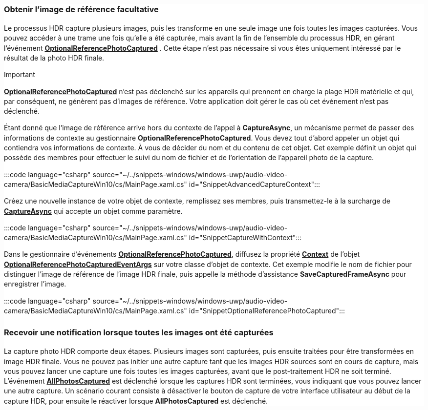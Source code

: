 ### <a name="get-optional-reference-frame"></a>Obtenir l’image de référence facultative

Le processus HDR capture plusieurs images, puis les transforme en une seule image une fois toutes les images capturées. Vous pouvez accéder à une trame une fois qu’elle a été capturée, mais avant la fin de l’ensemble du processus HDR, en gérant l’événement [**OptionalReferencePhotoCaptured**](/uwp/api/windows.media.capture.advancedphotocapture.optionalreferencephotocaptured) . Cette étape n’est pas nécessaire si vous êtes uniquement intéressé par le résultat de la photo HDR finale.

> [!IMPORTANT]
> [**OptionalReferencePhotoCaptured**](/uwp/api/windows.media.capture.advancedphotocapture.optionalreferencephotocaptured) n’est pas déclenché sur les appareils qui prennent en charge la plage HDR matérielle et qui, par conséquent, ne génèrent pas d’images de référence. Votre application doit gérer le cas où cet événement n’est pas déclenché.

Étant donné que l’image de référence arrive hors du contexte de l’appel à **CaptureAsync**, un mécanisme permet de passer des informations de contexte au gestionnaire **OptionalReferencePhotoCaptured**. Vous devez tout d’abord appeler un objet qui contiendra vos informations de contexte. À vous de décider du nom et du contenu de cet objet. Cet exemple définit un objet qui possède des membres pour effectuer le suivi du nom de fichier et de l’orientation de l’appareil photo de la capture.

:::code language="csharp" source="~/../snippets-windows/windows-uwp/audio-video-camera/BasicMediaCaptureWin10/cs/MainPage.xaml.cs" id="SnippetAdvancedCaptureContext":::

Créez une nouvelle instance de votre objet de contexte, remplissez ses membres, puis transmettez-le à la surcharge de [**CaptureAsync**](/uwp/api/windows.media.capture.advancedphotocapture.captureasync) qui accepte un objet comme paramètre.

:::code language="csharp" source="~/../snippets-windows/windows-uwp/audio-video-camera/BasicMediaCaptureWin10/cs/MainPage.xaml.cs" id="SnippetCaptureWithContext":::

Dans le gestionnaire d’événements [**OptionalReferencePhotoCaptured**](/uwp/api/windows.media.capture.advancedphotocapture.optionalreferencephotocaptured), diffusez la propriété [**Context**](/uwp/api/windows.media.capture.optionalreferencephotocapturedeventargs.context) de l’objet [**OptionalReferencePhotoCapturedEventArgs**](/uwp/api/Windows.Media.Capture.OptionalReferencePhotoCapturedEventArgs) sur votre classe d’objet de contexte. Cet exemple modifie le nom de fichier pour distinguer l’image de référence de l’image HDR finale, puis appelle la méthode d’assistance **SaveCapturedFrameAsync** pour enregistrer l’image.

:::code language="csharp" source="~/../snippets-windows/windows-uwp/audio-video-camera/BasicMediaCaptureWin10/cs/MainPage.xaml.cs" id="SnippetOptionalReferencePhotoCaptured":::

### <a name="receive-a-notification-when-all-frames-have-been-captured"></a>Recevoir une notification lorsque toutes les images ont été capturées

La capture photo HDR comporte deux étapes. Plusieurs images sont capturées, puis ensuite traitées pour être transformées en image HDR finale. Vous ne pouvez pas initier une autre capture tant que les images HDR sources sont en cours de capture, mais vous pouvez lancer une capture une fois toutes les images capturées, avant que le post-traitement HDR ne soit terminé. L’événement [**AllPhotosCaptured**](/uwp/api/windows.media.capture.advancedphotocapture.allphotoscaptured) est déclenché lorsque les captures HDR sont terminées, vous indiquant que vous pouvez lancer une autre capture. Un scénario courant consiste à désactiver le bouton de capture de votre interface utilisateur au début de la capture HDR, pour ensuite le réactiver lorsque **AllPhotosCaptured** est déclenché.
